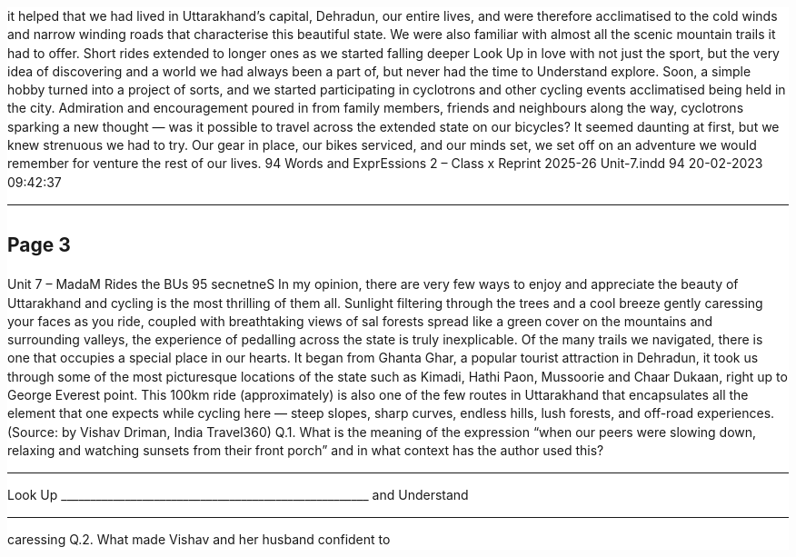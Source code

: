 it helped that we had lived in Uttarakhand’s
capital, Dehradun, our entire lives, and were
therefore acclimatised to the cold winds and
narrow winding roads that characterise this
beautiful state. We were also familiar with almost all
the scenic mountain trails it had to offer.
Short rides extended to longer ones as we started falling deeper
Look Up in love with not just the sport, but the very idea of discovering
and a world we had always been a part of, but never had the time to
Understand
explore. Soon, a simple hobby turned into a project of sorts, and
we started participating in cyclotrons and other cycling events
acclimatised being held in the city. Admiration and encouragement poured
in from family members, friends and neighbours along the way,
cyclotrons
sparking a new thought — was it possible to travel across the
extended
state on our bicycles? It seemed daunting at first, but we knew
strenuous we had to try. Our gear in place, our bikes serviced, and our
minds set, we set off on an adventure we would remember for
venture
the rest of our lives.
94 Words and ExprEssions 2 – Class x
Reprint 2025-26
Unit-7.indd 94 20-02-2023 09:42:37

---

## Page 3

Unit 7 – MadaM Rides the BUs 95
secnetneS
In my opinion, there are very few ways to
enjoy and appreciate the beauty of Uttarakhand
and cycling is the most thrilling of them all.
Sunlight filtering through the trees and a cool
breeze gently caressing your faces as you ride,
coupled with breathtaking views of sal forests
spread like a green cover on the mountains
and surrounding valleys, the experience of
pedalling across the state is truly inexplicable.
Of the many trails we navigated, there is one
that occupies a special place in our hearts. It
began from Ghanta Ghar, a popular tourist
attraction in Dehradun, it took us through
some of the most picturesque locations of the state such as
Kimadi, Hathi Paon, Mussoorie and Chaar Dukaan, right up to
George Everest point. This 100km ride (approximately) is also
one of the few routes in Uttarakhand that encapsulates all the
element that one expects while cycling here — steep slopes, sharp
curves, endless hills, lush forests, and off-road experiences.
(Source: by Vishav Driman, India Travel360)
Q.1. What is the meaning of the expression “when our
peers were slowing down, relaxing and watching
sunsets from their front porch” and in what context
has the author used this?
_____________________________________________________
Look Up
_____________________________________________________ and
Understand
_____________________________________________________
caressing
Q.2. What made Vishav and her husband confident to